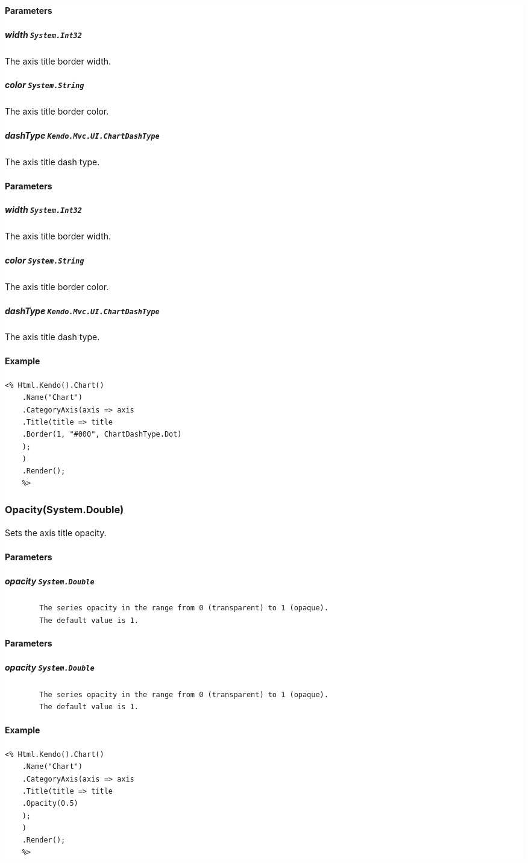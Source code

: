 #### Parameters

##### width `System.Int32`
The axis title border width.

##### color `System.String`
The axis title border color.

##### dashType `Kendo.Mvc.UI.ChartDashType`
The axis title dash type.

#### Parameters

##### width `System.Int32`
The axis title border width.

##### color `System.String`
The axis title border color.

##### dashType `Kendo.Mvc.UI.ChartDashType`
The axis title dash type.

#### Example
    <% Html.Kendo().Chart()
        .Name("Chart")
        .CategoryAxis(axis => axis
        .Title(title => title
        .Border(1, "#000", ChartDashType.Dot)
        );
        )
        .Render();
        %>

### Opacity(System.Double)
Sets the axis title opacity.

#### Parameters

##### opacity `System.Double`

            The series opacity in the range from 0 (transparent) to 1 (opaque).
            The default value is 1.
            

#### Parameters

##### opacity `System.Double`

            The series opacity in the range from 0 (transparent) to 1 (opaque).
            The default value is 1.
            

#### Example
    <% Html.Kendo().Chart()
        .Name("Chart")
        .CategoryAxis(axis => axis
        .Title(title => title
        .Opacity(0.5)
        );
        )
        .Render();
        %>